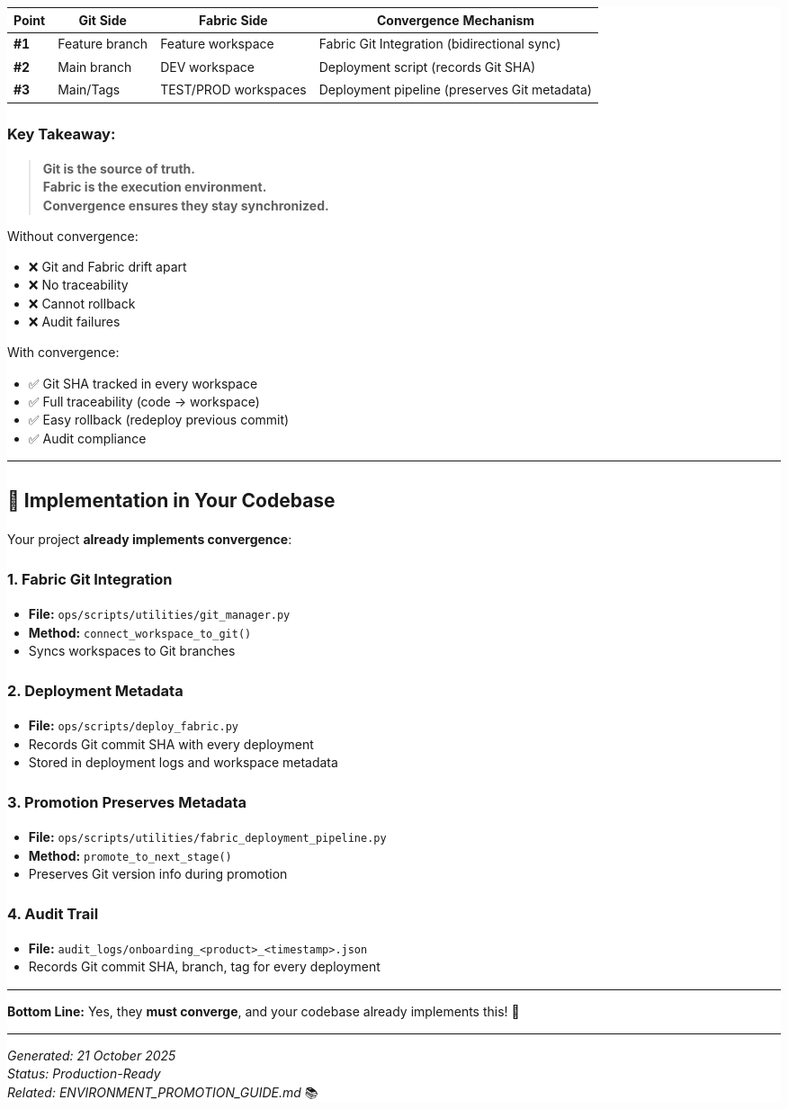 | Point | Git Side | Fabric Side | Convergence Mechanism |
|-------|----------|-------------|----------------------|
| **#1** | Feature branch | Feature workspace | Fabric Git Integration (bidirectional sync) |
| **#2** | Main branch | DEV workspace | Deployment script (records Git SHA) |
| **#3** | Main/Tags | TEST/PROD workspaces | Deployment pipeline (preserves Git metadata) |

### **Key Takeaway:**

> **Git is the source of truth.**  
> **Fabric is the execution environment.**  
> **Convergence ensures they stay synchronized.**

Without convergence:
- ❌ Git and Fabric drift apart
- ❌ No traceability
- ❌ Cannot rollback
- ❌ Audit failures

With convergence:
- ✅ Git SHA tracked in every workspace
- ✅ Full traceability (code → workspace)
- ✅ Easy rollback (redeploy previous commit)
- ✅ Audit compliance

---

## 🚀 Implementation in Your Codebase

Your project **already implements convergence**:

### **1. Fabric Git Integration**
- **File:** `ops/scripts/utilities/git_manager.py`
- **Method:** `connect_workspace_to_git()`
- Syncs workspaces to Git branches

### **2. Deployment Metadata**
- **File:** `ops/scripts/deploy_fabric.py`
- Records Git commit SHA with every deployment
- Stored in deployment logs and workspace metadata

### **3. Promotion Preserves Metadata**
- **File:** `ops/scripts/utilities/fabric_deployment_pipeline.py`
- **Method:** `promote_to_next_stage()`
- Preserves Git version info during promotion

### **4. Audit Trail**
- **File:** `audit_logs/onboarding_<product>_<timestamp>.json`
- Records Git commit SHA, branch, tag for every deployment

---

**Bottom Line:** Yes, they **must converge**, and your codebase already implements this! 🎉

---

*Generated: 21 October 2025*  
*Status: Production-Ready*  
*Related: ENVIRONMENT_PROMOTION_GUIDE.md* 📚

